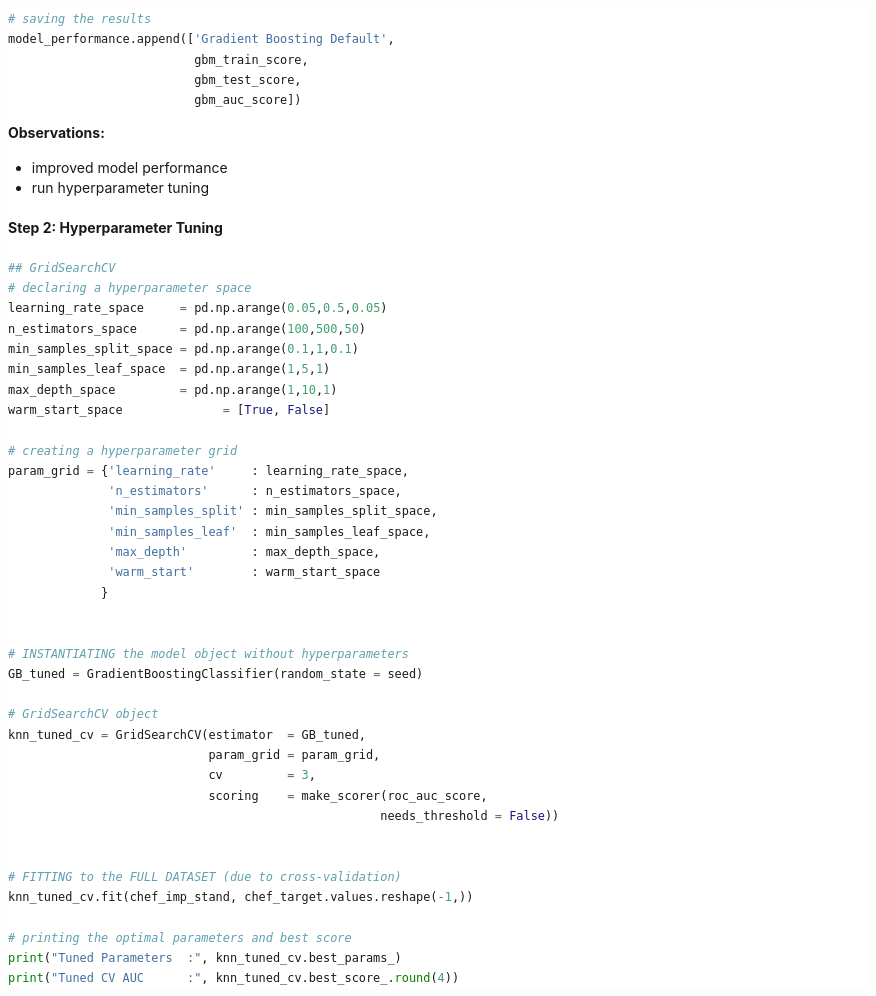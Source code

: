 ```python
# saving the results
model_performance.append(['Gradient Boosting Default',
                          gbm_train_score,
                          gbm_test_score,
                          gbm_auc_score])
```

<strong> Observations: </strong>
- improved model performance
- run hyperparameter tuning

#### Step 2: Hyperparameter Tuning


```python
## GridSearchCV
# declaring a hyperparameter space
learning_rate_space     = pd.np.arange(0.05,0.5,0.05)
n_estimators_space      = pd.np.arange(100,500,50)
min_samples_split_space = pd.np.arange(0.1,1,0.1)
min_samples_leaf_space  = pd.np.arange(1,5,1)
max_depth_space         = pd.np.arange(1,10,1)
warm_start_space              = [True, False]

# creating a hyperparameter grid
param_grid = {'learning_rate'     : learning_rate_space,          
              'n_estimators'      : n_estimators_space,
              'min_samples_split' : min_samples_split_space,
              'min_samples_leaf'  : min_samples_leaf_space,
              'max_depth'         : max_depth_space,
              'warm_start'        : warm_start_space
             } 


# INSTANTIATING the model object without hyperparameters
GB_tuned = GradientBoostingClassifier(random_state = seed)

# GridSearchCV object
knn_tuned_cv = GridSearchCV(estimator  = GB_tuned, 
                            param_grid = param_grid, 
                            cv         = 3, 
                            scoring    = make_scorer(roc_auc_score,
                                                    needs_threshold = False))


# FITTING to the FULL DATASET (due to cross-validation)
knn_tuned_cv.fit(chef_imp_stand, chef_target.values.reshape(-1,))

# printing the optimal parameters and best score
print("Tuned Parameters  :", knn_tuned_cv.best_params_)
print("Tuned CV AUC      :", knn_tuned_cv.best_score_.round(4))
```
